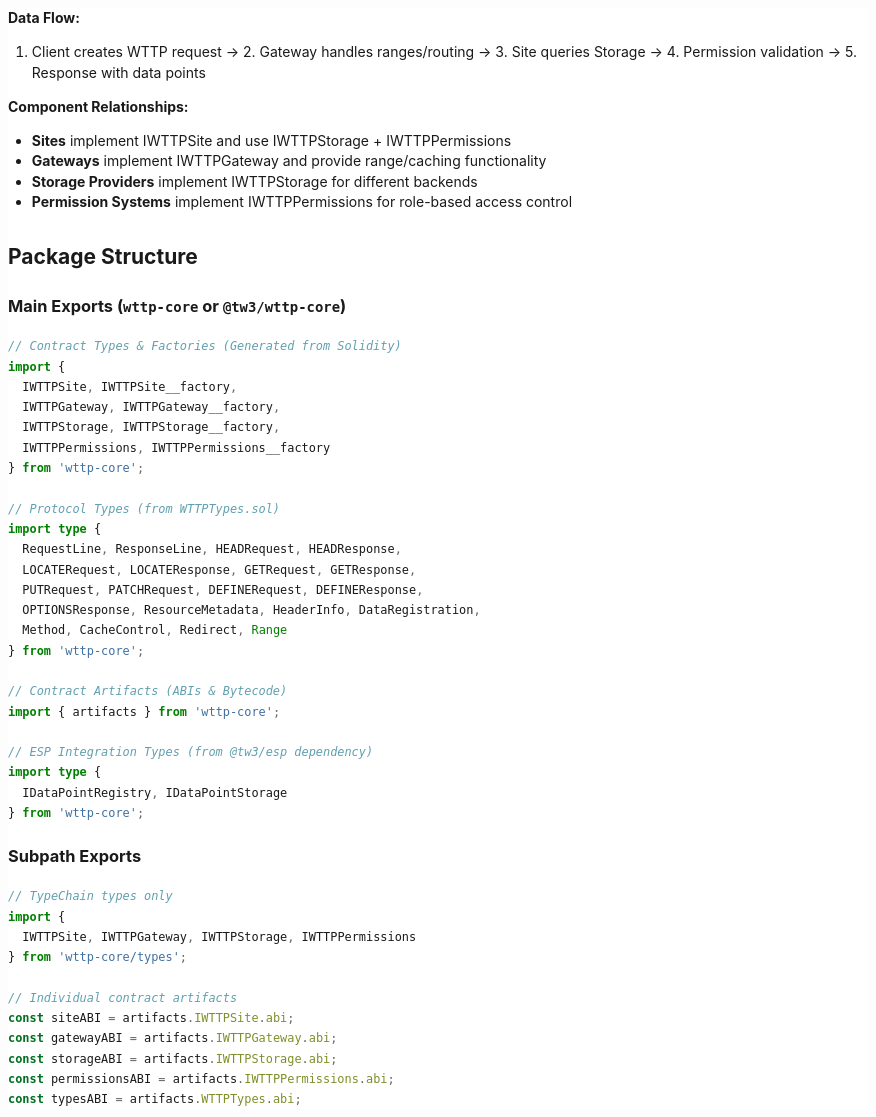 **Data Flow:**
1. Client creates WTTP request → 2. Gateway handles ranges/routing → 3. Site queries Storage → 4. Permission validation → 5. Response with data points

**Component Relationships:**
- **Sites** implement IWTTPSite and use IWTTPStorage + IWTTPPermissions
- **Gateways** implement IWTTPGateway and provide range/caching functionality
- **Storage Providers** implement IWTTPStorage for different backends
- **Permission Systems** implement IWTTPPermissions for role-based access control

## Package Structure

### Main Exports (`wttp-core` or `@tw3/wttp-core`)
```typescript
// Contract Types & Factories (Generated from Solidity)
import {
  IWTTPSite, IWTTPSite__factory,
  IWTTPGateway, IWTTPGateway__factory,
  IWTTPStorage, IWTTPStorage__factory,
  IWTTPPermissions, IWTTPPermissions__factory
} from 'wttp-core';

// Protocol Types (from WTTPTypes.sol)
import type {
  RequestLine, ResponseLine, HEADRequest, HEADResponse,
  LOCATERequest, LOCATEResponse, GETRequest, GETResponse,
  PUTRequest, PATCHRequest, DEFINERequest, DEFINEResponse,
  OPTIONSResponse, ResourceMetadata, HeaderInfo, DataRegistration,
  Method, CacheControl, Redirect, Range
} from 'wttp-core';

// Contract Artifacts (ABIs & Bytecode)
import { artifacts } from 'wttp-core';

// ESP Integration Types (from @tw3/esp dependency)
import type { 
  IDataPointRegistry, IDataPointStorage 
} from 'wttp-core';
```

### Subpath Exports
```typescript
// TypeChain types only
import { 
  IWTTPSite, IWTTPGateway, IWTTPStorage, IWTTPPermissions
} from 'wttp-core/types';

// Individual contract artifacts
const siteABI = artifacts.IWTTPSite.abi;
const gatewayABI = artifacts.IWTTPGateway.abi;
const storageABI = artifacts.IWTTPStorage.abi;
const permissionsABI = artifacts.IWTTPPermissions.abi;
const typesABI = artifacts.WTTPTypes.abi;
```
